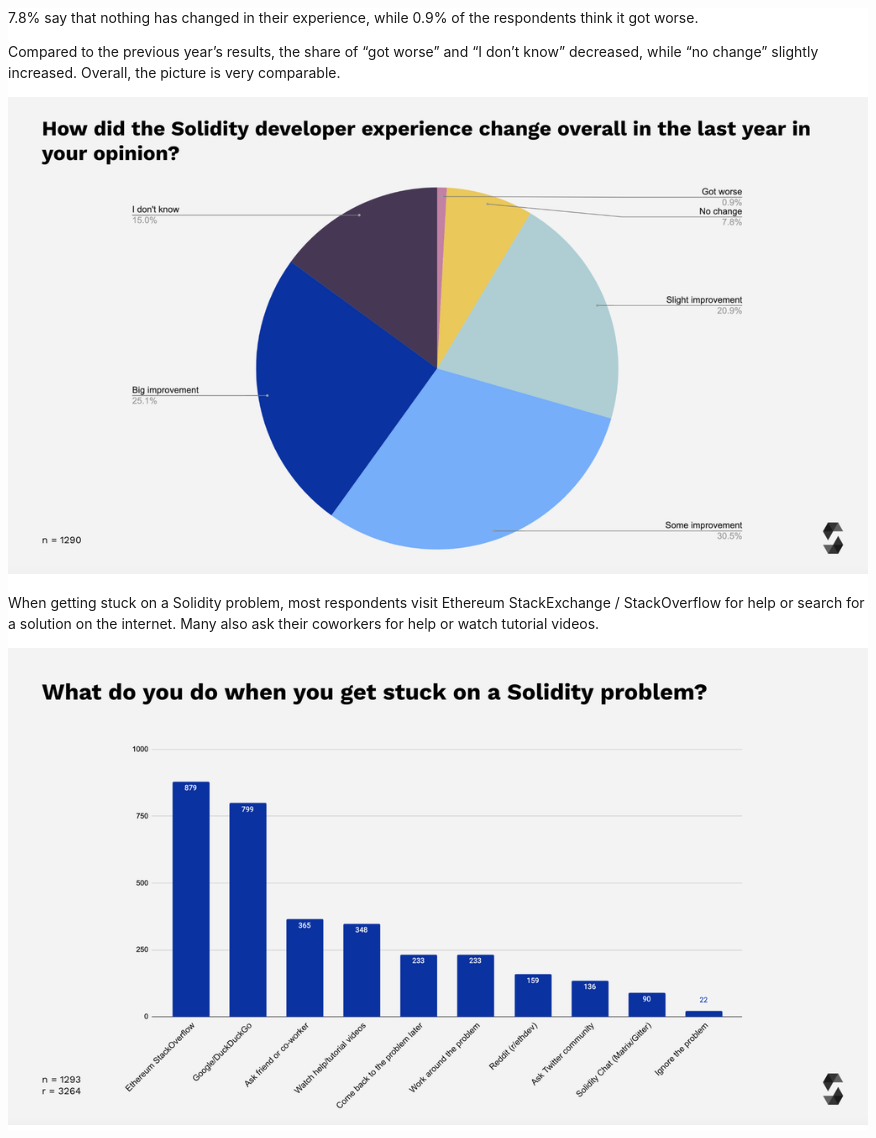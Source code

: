 7.8% say that nothing has changed in their experience, while 0.9% of the respondents think it got worse.

Compared to the previous year’s results, the share of “got worse” and “I don’t know” decreased, while “no change” slightly increased. Overall, the picture is very comparable.

![Solidity Developer Experience](/img/2023/02/dev_ex.png)

When getting stuck on a Solidity problem, most respondents visit Ethereum StackExchange / StackOverflow for help or search for a solution on the internet. Many also ask their coworkers for help or watch tutorial videos. 

![Solving Problems](/img/2023/02/solidity_problem.png)
